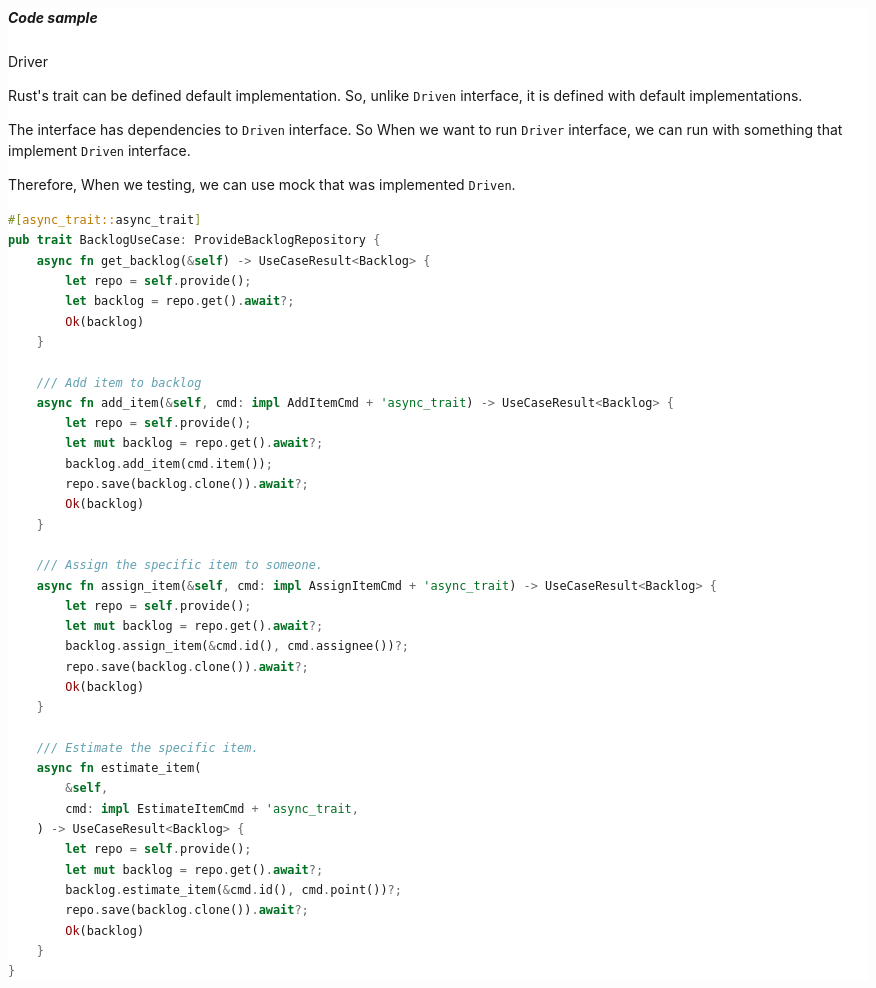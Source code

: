 ##### Code sample

Driver

Rust's trait can be defined default implementation.
So, unlike `Driven` interface, it is defined with default implementations.

The interface has dependencies to `Driven` interface.
So When we want to run `Driver` interface,
we can run with something that implement `Driven` interface.

Therefore, When we testing, we can use mock that was implemented `Driven`.

```rust
#[async_trait::async_trait]
pub trait BacklogUseCase: ProvideBacklogRepository {
    async fn get_backlog(&self) -> UseCaseResult<Backlog> {
        let repo = self.provide();
        let backlog = repo.get().await?;
        Ok(backlog)
    }

    /// Add item to backlog
    async fn add_item(&self, cmd: impl AddItemCmd + 'async_trait) -> UseCaseResult<Backlog> {
        let repo = self.provide();
        let mut backlog = repo.get().await?;
        backlog.add_item(cmd.item());
        repo.save(backlog.clone()).await?;
        Ok(backlog)
    }

    /// Assign the specific item to someone.
    async fn assign_item(&self, cmd: impl AssignItemCmd + 'async_trait) -> UseCaseResult<Backlog> {
        let repo = self.provide();
        let mut backlog = repo.get().await?;
        backlog.assign_item(&cmd.id(), cmd.assignee())?;
        repo.save(backlog.clone()).await?;
        Ok(backlog)
    }

    /// Estimate the specific item.
    async fn estimate_item(
        &self,
        cmd: impl EstimateItemCmd + 'async_trait,
    ) -> UseCaseResult<Backlog> {
        let repo = self.provide();
        let mut backlog = repo.get().await?;
        backlog.estimate_item(&cmd.id(), cmd.point())?;
        repo.save(backlog.clone()).await?;
        Ok(backlog)
    }
}
```
